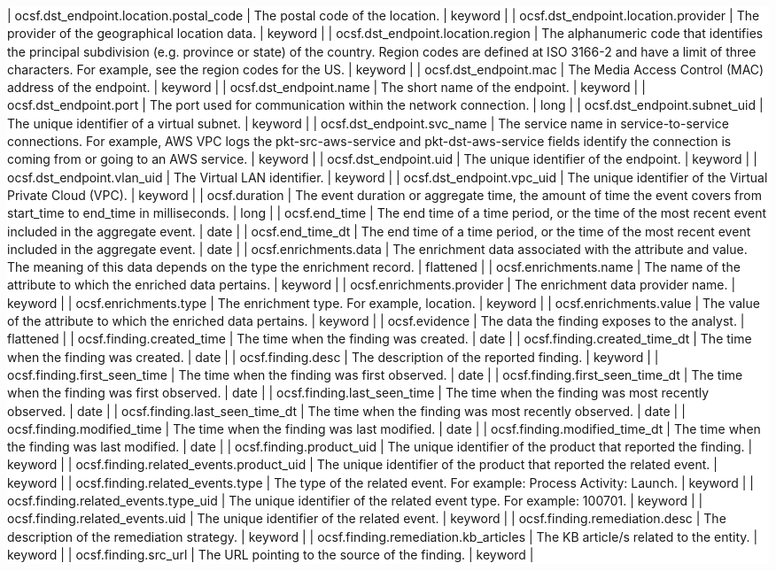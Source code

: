 | ocsf.dst_endpoint.location.postal_code | The postal code of the location. | keyword |
| ocsf.dst_endpoint.location.provider | The provider of the geographical location data. | keyword |
| ocsf.dst_endpoint.location.region | The alphanumeric code that identifies the principal subdivision (e.g. province or state) of the country. Region codes are defined at ISO 3166-2 and have a limit of three characters. For example, see the region codes for the US. | keyword |
| ocsf.dst_endpoint.mac | The Media Access Control (MAC) address of the endpoint. | keyword |
| ocsf.dst_endpoint.name | The short name of the endpoint. | keyword |
| ocsf.dst_endpoint.port | The port used for communication within the network connection. | long |
| ocsf.dst_endpoint.subnet_uid | The unique identifier of a virtual subnet. | keyword |
| ocsf.dst_endpoint.svc_name | The service name in service-to-service connections. For example, AWS VPC logs the pkt-src-aws-service and pkt-dst-aws-service fields identify the connection is coming from or going to an AWS service. | keyword |
| ocsf.dst_endpoint.uid | The unique identifier of the endpoint. | keyword |
| ocsf.dst_endpoint.vlan_uid | The Virtual LAN identifier. | keyword |
| ocsf.dst_endpoint.vpc_uid | The unique identifier of the Virtual Private Cloud (VPC). | keyword |
| ocsf.duration | The event duration or aggregate time, the amount of time the event covers from start_time to end_time in milliseconds. | long |
| ocsf.end_time | The end time of a time period, or the time of the most recent event included in the aggregate event. | date |
| ocsf.end_time_dt | The end time of a time period, or the time of the most recent event included in the aggregate event. | date |
| ocsf.enrichments.data | The enrichment data associated with the attribute and value. The meaning of this data depends on the type the enrichment record. | flattened |
| ocsf.enrichments.name | The name of the attribute to which the enriched data pertains. | keyword |
| ocsf.enrichments.provider | The enrichment data provider name. | keyword |
| ocsf.enrichments.type | The enrichment type. For example, location. | keyword |
| ocsf.enrichments.value | The value of the attribute to which the enriched data pertains. | keyword |
| ocsf.evidence | The data the finding exposes to the analyst. | flattened |
| ocsf.finding.created_time | The time when the finding was created. | date |
| ocsf.finding.created_time_dt | The time when the finding was created. | date |
| ocsf.finding.desc | The description of the reported finding. | keyword |
| ocsf.finding.first_seen_time | The time when the finding was first observed. | date |
| ocsf.finding.first_seen_time_dt | The time when the finding was first observed. | date |
| ocsf.finding.last_seen_time | The time when the finding was most recently observed. | date |
| ocsf.finding.last_seen_time_dt | The time when the finding was most recently observed. | date |
| ocsf.finding.modified_time | The time when the finding was last modified. | date |
| ocsf.finding.modified_time_dt | The time when the finding was last modified. | date |
| ocsf.finding.product_uid | The unique identifier of the product that reported the finding. | keyword |
| ocsf.finding.related_events.product_uid | The unique identifier of the product that reported the related event. | keyword |
| ocsf.finding.related_events.type | The type of the related event. For example: Process Activity: Launch. | keyword |
| ocsf.finding.related_events.type_uid | The unique identifier of the related event type. For example: 100701. | keyword |
| ocsf.finding.related_events.uid | The unique identifier of the related event. | keyword |
| ocsf.finding.remediation.desc | The description of the remediation strategy. | keyword |
| ocsf.finding.remediation.kb_articles | The KB article/s related to the entity. | keyword |
| ocsf.finding.src_url | The URL pointing to the source of the finding. | keyword |